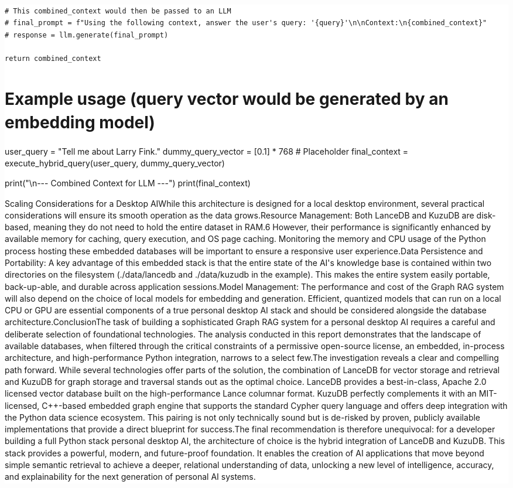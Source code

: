     # This combined_context would then be passed to an LLM
    # final_prompt = f"Using the following context, answer the user's query: '{query}'\n\nContext:\n{combined_context}"
    # response = llm.generate(final_prompt)

    return combined_context

# Example usage (query vector would be generated by an embedding model)
user_query = "Tell me about Larry Fink."
dummy_query_vector = [0.1] * 768 # Placeholder
final_context = execute_hybrid_query(user_query, dummy_query_vector)

print("\n--- Combined Context for LLM ---")
print(final_context)

Scaling Considerations for a Desktop AIWhile this architecture is designed for a local desktop environment, several practical considerations will ensure its smooth operation as the data grows.Resource Management: Both LanceDB and KuzuDB are disk-based, meaning they do not need to hold the entire dataset in RAM.6 However, their performance is significantly enhanced by available memory for caching, query execution, and OS page caching. Monitoring the memory and CPU usage of the Python process hosting these embedded databases will be important to ensure a responsive user experience.Data Persistence and Portability: A key advantage of this embedded stack is that the entire state of the AI's knowledge base is contained within two directories on the filesystem (./data/lancedb and ./data/kuzudb in the example). This makes the entire system easily portable, back-up-able, and durable across application sessions.Model Management: The performance and cost of the Graph RAG system will also depend on the choice of local models for embedding and generation. Efficient, quantized models that can run on a local CPU or GPU are essential components of a true personal desktop AI stack and should be considered alongside the database architecture.ConclusionThe task of building a sophisticated Graph RAG system for a personal desktop AI requires a careful and deliberate selection of foundational technologies. The analysis conducted in this report demonstrates that the landscape of available databases, when filtered through the critical constraints of a permissive open-source license, an embedded, in-process architecture, and high-performance Python integration, narrows to a select few.The investigation reveals a clear and compelling path forward. While several technologies offer parts of the solution, the combination of LanceDB for vector storage and retrieval and KuzuDB for graph storage and traversal stands out as the optimal choice. LanceDB provides a best-in-class, Apache 2.0 licensed vector database built on the high-performance Lance columnar format. KuzuDB perfectly complements it with an MIT-licensed, C++-based embedded graph engine that supports the standard Cypher query language and offers deep integration with the Python data science ecosystem. This pairing is not only technically sound but is de-risked by proven, publicly available implementations that provide a direct blueprint for success.The final recommendation is therefore unequivocal: for a developer building a full Python stack personal desktop AI, the architecture of choice is the hybrid integration of LanceDB and KuzuDB. This stack provides a powerful, modern, and future-proof foundation. It enables the creation of AI applications that move beyond simple semantic retrieval to achieve a deeper, relational understanding of data, unlocking a new level of intelligence, accuracy, and explainability for the next generation of personal AI systems.

